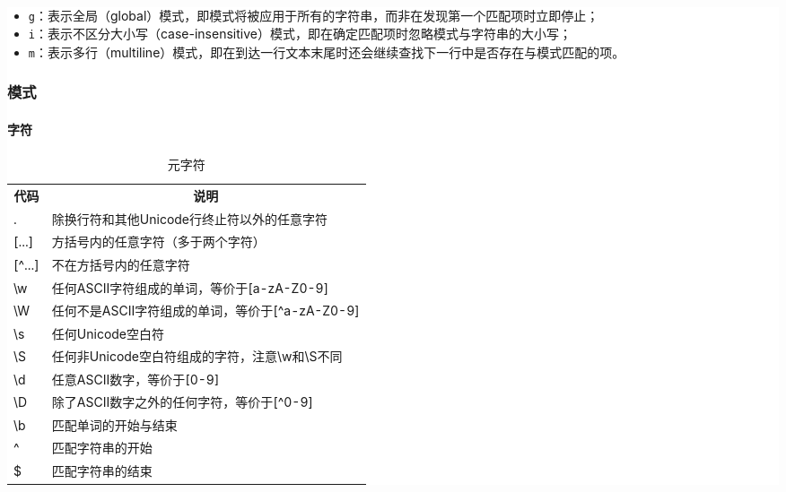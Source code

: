 - `g`：表示全局（global）模式，即模式将被应用于所有的字符串，而非在发现第一个匹配项时立即停止；
- `i`：表示不区分大小写（case-insensitive）模式，即在确定匹配项时忽略模式与字符串的大小写；
- `m`：表示多行（multiline）模式，即在到达一行文本末尾时还会继续查找下一行中是否存在与模式匹配的项。

### 模式

#### 字符

<table summary="常用的元字符">
    <caption>元字符</caption>
    <tr>
        <th>代码</th>
        <th>说明</th>
    </tr>
    <tr>
        <td>.</td>
        <td>除换行符和其他Unicode行终止符以外的任意字符</td>
    </tr>
    <tr>
        <td>[...]</td>
        <td>方括号内的任意字符（多于两个字符）</td>
    </tr>
    <tr>
        <td>[^...]</td>
        <td>不在方括号内的任意字符</td>
    </tr>
    <tr>
        <td>\w</td>
        <td>任何ASCII字符组成的单词，等价于[a-zA-Z0-9]</td>
    </tr>
    <tr>
        <td>\W</td>
        <td>任何不是ASCII字符组成的单词，等价于[^a-zA-Z0-9]</td>
    </tr>
    <tr>
        <td>\s</td>
        <td>任何Unicode空白符</td>
    </tr>
    <tr>
        <td>\S</td>
        <td>任何非Unicode空白符组成的字符，注意\w和\S不同</td>
    </tr>
    <tr>
        <td>\d</td>
        <td>任意ASCII数字，等价于[0-9]</td>
    </tr>
    <tr>
        <td>\D</td>
        <td>除了ASCII数字之外的任何字符，等价于[^0-9]</td>
    </tr>
    <tr>
        <td>\b</td>
        <td>匹配单词的开始与结束</td>
    </tr>
    <tr>
        <td>^</td>
        <td>匹配字符串的开始</td>
    </tr>
    <tr>
        <td>$</td>
        <td>匹配字符串的结束</td>
    </tr>
</table>
